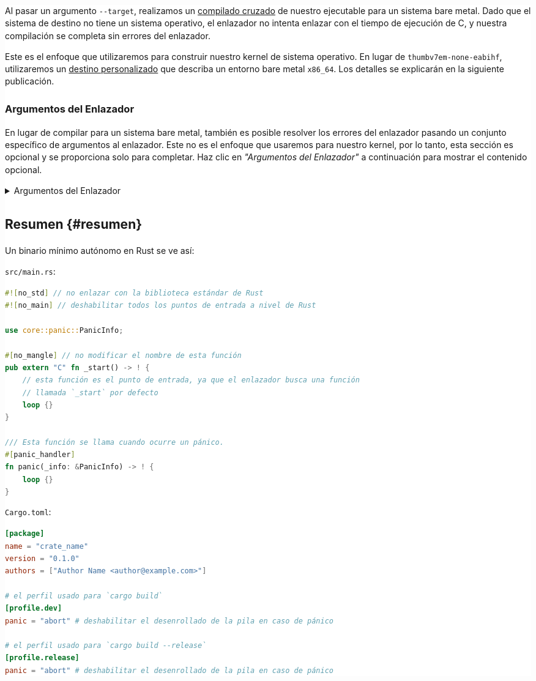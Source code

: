 Al pasar un argumento `--target`, realizamos un [compilado cruzado][cross compile] de nuestro ejecutable para un sistema bare metal. Dado que el sistema de destino no tiene un sistema operativo, el enlazador no intenta enlazar con el tiempo de ejecución de C, y nuestra compilación se completa sin errores del enlazador.

[cross compile]: https://en.wikipedia.org/wiki/Cross_compiler

Este es el enfoque que utilizaremos para construir nuestro kernel de sistema operativo. En lugar de `thumbv7em-none-eabihf`, utilizaremos un [destino personalizado][custom target] que describa un entorno bare metal `x86_64`. Los detalles se explicarán en la siguiente publicación.

[custom target]: https://doc.rust-lang.org/rustc/targets/custom.html

### Argumentos del Enlazador

En lugar de compilar para un sistema bare metal, también es posible resolver los errores del enlazador pasando un conjunto específico de argumentos al enlazador. Este no es el enfoque que usaremos para nuestro kernel, por lo tanto, esta sección es opcional y se proporciona solo para completar. Haz clic en _"Argumentos del Enlazador"_ a continuación para mostrar el contenido opcional.

<details><summary>Argumentos del Enlazador</summary></details>

## Resumen {#resumen}

Un binario mínimo autónomo en Rust se ve así:

`src/main.rs`:

```rust
#![no_std] // no enlazar con la biblioteca estándar de Rust
#![no_main] // deshabilitar todos los puntos de entrada a nivel de Rust

use core::panic::PanicInfo;

#[no_mangle] // no modificar el nombre de esta función
pub extern "C" fn _start() -> ! {
    // esta función es el punto de entrada, ya que el enlazador busca una función
    // llamada `_start` por defecto
    loop {}
}

/// Esta función se llama cuando ocurre un pánico.
#[panic_handler]
fn panic(_info: &PanicInfo) -> ! {
    loop {}
}
```

`Cargo.toml`:

```toml
[package]
name = "crate_name"
version = "0.1.0"
authors = ["Author Name <author@example.com>"]

# el perfil usado para `cargo build`
[profile.dev]
panic = "abort" # deshabilitar el desenrollado de la pila en caso de pánico

# el perfil usado para `cargo build --release`
[profile.release]
panic = "abort" # deshabilitar el desenrollado de la pila en caso de pánico
```


[bare metal]: https://en.wikipedia.org/wiki/Bare_machine
[GitHub]: https://github.com/phil-opp/blog_os
[al final]: #comments
[post branch]: https://github.com/phil-opp/blog_os/tree/post-01
[option]: https://doc.rust-lang.org/core/option/
[result]: https://doc.rust-lang.org/core/result/
[biblioteca estándar de Rust]: https://doc.rust-lang.org/std/
[iteradores]: https://doc.rust-lang.org/book/ch13-02-iterators.html
[closures]: https://doc.rust-lang.org/book/ch13-01-closures.html
[pattern matching]: https://doc.rust-lang.org/book/ch06-00-enums.html
[formateo de cadenas]: https://doc.rust-lang.org/core/macro.write.html
[sistema de ownership]: https://doc.rust-lang.org/book/ch04-00-understanding-ownership.html
[comportamiento indefinido]: https://www.nayuki.io/page/undefined-behavior-in-c-and-cplusplus-programs
[seguridad de la memoria]: https://tonyarcieri.com/it-s-time-for-a-memory-safety-intervention
[biblioteca estándar]: https://doc.rust-lang.org/std/
[`no_std`]: https://doc.rust-lang.org/1.30.0/book/first-edition/using-rust-without-the-standard-library.html
[2018 edition]: https://doc.rust-lang.org/nightly/edition-guide/rust-2018/index.html
[semantic version]: https://semver.org/
[macro `println`]: https://doc.rust-lang.org/std/macro.println.html
[salida estándar]: https://en.wikipedia.org/wiki/Standard_streams#Standard_output_.28stdout.29
[panic]: https://doc.rust-lang.org/stable/book/ch09-01-unrecoverable-errors-with-panic.html
[PanicInfo]: https://doc.rust-lang.org/nightly/core/panic/struct.PanicInfo.html
[diverging function]: https://doc.rust-lang.org/1.30.0/book/first-edition/functions.html#diverging-functions
[“never” type]: https://doc.rust-lang.org/nightly/std/primitive.never.html
[`Copy`]: https://doc.rust-lang.org/nightly/core/marker/trait.Copy.html
[copy code]: https://github.com/rust-lang/rust/blob/485397e49a02a3b7ff77c17e4a3f16c653925cb3/src/libcore/marker.rs#L296-L299
[`eh_personality` language item]: https://github.com/rust-lang/rust/blob/edb368491551a77d77a48446d4ee88b35490c565/src/libpanic_unwind/gcc.rs#L11-L45
[stack unwinding]: https://www.bogotobogo.com/cplusplus/stackunwinding.php
[libunwind]: https://www.nongnu.org/libunwind/
[structured exception handling]: https://docs.microsoft.com/en-us/windows/win32/debug/structured-exception-handling
[panic]: https://doc.rust-lang.org/book/ch09-01-unrecoverable-errors-with-panic.html
[abort on panic]: https://github.com/rust-lang/rust/pull/32900
[runtime system]: https://en.wikipedia.org/wiki/Runtime_system
[rt::lang_start]: https://github.com/rust-lang/rust/blob/bb4d1491466d8239a7a5fd68bd605e3276e97afb/src/libstd/rt.rs#L32-L73
[name mangling]: https://en.wikipedia.org/wiki/Name_mangling
[C calling convention]: https://en.wikipedia.org/wiki/Calling_convention
[`exit` system call]: https://en.wikipedia.org/wiki/Exit_(system_call)
[ABI]: https://en.wikipedia.org/wiki/Application_binary_interface
[next post]: @/edition-2/posts/02-minimal-rust-kernel/index.md